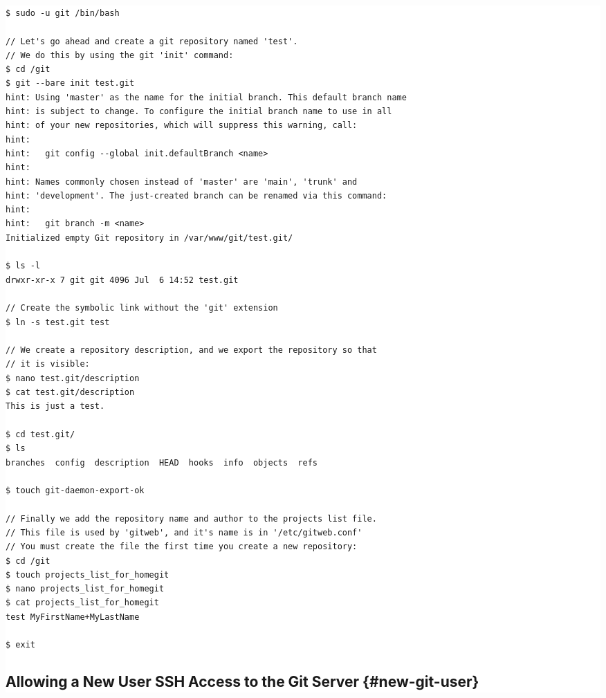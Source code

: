 ```shell
$ sudo -u git /bin/bash

// Let's go ahead and create a git repository named 'test'.
// We do this by using the git 'init' command:
$ cd /git
$ git --bare init test.git
hint: Using 'master' as the name for the initial branch. This default branch name
hint: is subject to change. To configure the initial branch name to use in all
hint: of your new repositories, which will suppress this warning, call:
hint: 
hint:   git config --global init.defaultBranch <name>
hint: 
hint: Names commonly chosen instead of 'master' are 'main', 'trunk' and
hint: 'development'. The just-created branch can be renamed via this command:
hint: 
hint:   git branch -m <name>
Initialized empty Git repository in /var/www/git/test.git/

$ ls -l
drwxr-xr-x 7 git git 4096 Jul  6 14:52 test.git

// Create the symbolic link without the 'git' extension
$ ln -s test.git test

// We create a repository description, and we export the repository so that
// it is visible:
$ nano test.git/description
$ cat test.git/description
This is just a test.

$ cd test.git/
$ ls
branches  config  description  HEAD  hooks  info  objects  refs

$ touch git-daemon-export-ok

// Finally we add the repository name and author to the projects list file.
// This file is used by 'gitweb', and it's name is in '/etc/gitweb.conf'
// You must create the file the first time you create a new repository:
$ cd /git
$ touch projects_list_for_homegit
$ nano projects_list_for_homegit
$ cat projects_list_for_homegit 
test MyFirstName+MyLastName

$ exit
```

## Allowing a New User SSH Access to the Git Server {#new-git-user}
